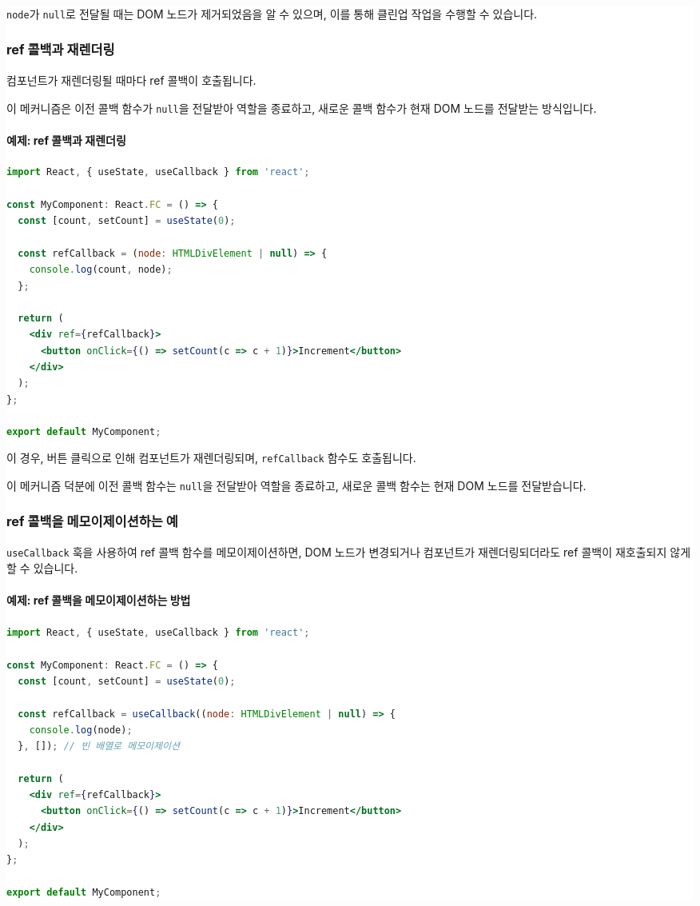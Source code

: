 `node`가 `null`로 전달될 때는 DOM 노드가 제거되었음을 알 수 있으며, 이를 통해 클린업 작업을 수행할 수 있습니다.

### ref 콜백과 재렌더링

컴포넌트가 재렌더링될 때마다 ref 콜백이 호출됩니다.

이 메커니즘은 이전 콜백 함수가 `null`을 전달받아 역할을 종료하고, 새로운 콜백 함수가 현재 DOM 노드를 전달받는 방식입니다.

#### 예제: ref 콜백과 재렌더링

```jsx
import React, { useState, useCallback } from 'react';

const MyComponent: React.FC = () => {
  const [count, setCount] = useState(0);

  const refCallback = (node: HTMLDivElement | null) => {
    console.log(count, node);
  };

  return (
    <div ref={refCallback}>
      <button onClick={() => setCount(c => c + 1)}>Increment</button>
    </div>
  );
};

export default MyComponent;
```

이 경우, 버튼 클릭으로 인해 컴포넌트가 재렌더링되며, `refCallback` 함수도 호출됩니다.

이 메커니즘 덕분에 이전 콜백 함수는 `null`을 전달받아 역할을 종료하고, 새로운 콜백 함수는 현재 DOM 노드를 전달받습니다.

### ref 콜백을 메모이제이션하는 예

`useCallback` 훅을 사용하여 ref 콜백 함수를 메모이제이션하면, DOM 노드가 변경되거나 컴포넌트가 재렌더링되더라도 ref 콜백이 재호출되지 않게 할 수 있습니다.

#### 예제: ref 콜백을 메모이제이션하는 방법

```jsx
import React, { useState, useCallback } from 'react';

const MyComponent: React.FC = () => {
  const [count, setCount] = useState(0);

  const refCallback = useCallback((node: HTMLDivElement | null) => {
    console.log(node);
  }, []); // 빈 배열로 메모이제이션

  return (
    <div ref={refCallback}>
      <button onClick={() => setCount(c => c + 1)}>Increment</button>
    </div>
  );
};

export default MyComponent;
```

